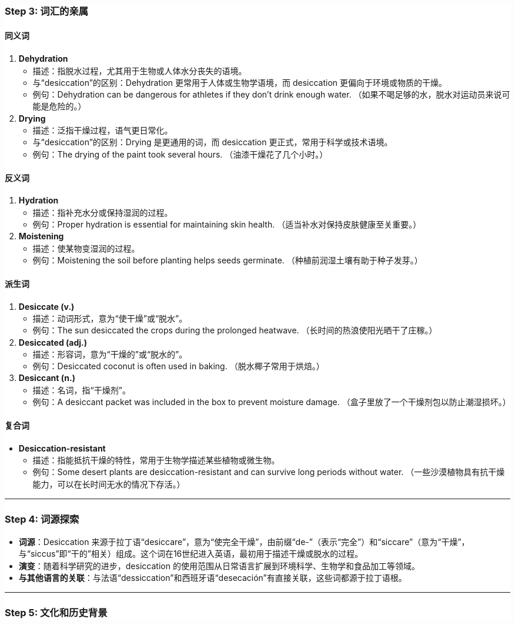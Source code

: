 
### **Step 3: 词汇的亲属**

#### **同义词**
1. **Dehydration**  
   - 描述：指脱水过程，尤其用于生物或人体水分丧失的语境。  
   - 与“desiccation”的区别：Dehydration 更常用于人体或生物学语境，而 desiccation 更偏向于环境或物质的干燥。  
   - 例句：Dehydration can be dangerous for athletes if they don’t drink enough water. （如果不喝足够的水，脱水对运动员来说可能是危险的。）
2. **Drying**  
   - 描述：泛指干燥过程，语气更日常化。  
   - 与“desiccation”的区别：Drying 是更通用的词，而 desiccation 更正式，常用于科学或技术语境。  
   - 例句：The drying of the paint took several hours. （油漆干燥花了几个小时。）

#### **反义词**
1. **Hydration**  
   - 描述：指补充水分或保持湿润的过程。  
   - 例句：Proper hydration is essential for maintaining skin health. （适当补水对保持皮肤健康至关重要。）
2. **Moistening**  
   - 描述：使某物变湿润的过程。  
   - 例句：Moistening the soil before planting helps seeds germinate. （种植前润湿土壤有助于种子发芽。）

#### **派生词**
1. **Desiccate (v.)**  
   - 描述：动词形式，意为“使干燥”或“脱水”。  
   - 例句：The sun desiccated the crops during the prolonged heatwave. （长时间的热浪使阳光晒干了庄稼。）
2. **Desiccated (adj.)**  
   - 描述：形容词，意为“干燥的”或“脱水的”。  
   - 例句：Desiccated coconut is often used in baking. （脱水椰子常用于烘焙。）
3. **Desiccant (n.)**  
   - 描述：名词，指“干燥剂”。  
   - 例句：A desiccant packet was included in the box to prevent moisture damage. （盒子里放了一个干燥剂包以防止潮湿损坏。）

#### **复合词**
- **Desiccation-resistant**  
   - 描述：指能抵抗干燥的特性，常用于生物学描述某些植物或微生物。  
   - 例句：Some desert plants are desiccation-resistant and can survive long periods without water. （一些沙漠植物具有抗干燥能力，可以在长时间无水的情况下存活。）

---

### **Step 4: 词源探索**

- **词源**：Desiccation 来源于拉丁语“desiccare”，意为“使完全干燥”，由前缀“de-”（表示“完全”）和“siccare”（意为“干燥”，与“siccus”即“干的”相关）组成。这个词在16世纪进入英语，最初用于描述干燥或脱水的过程。
- **演变**：随着科学研究的进步，desiccation 的使用范围从日常语言扩展到环境科学、生物学和食品加工等领域。
- **与其他语言的关联**：与法语“dessiccation”和西班牙语“desecación”有直接关联，这些词都源于拉丁语根。

---

### **Step 5: 文化和历史背景**
